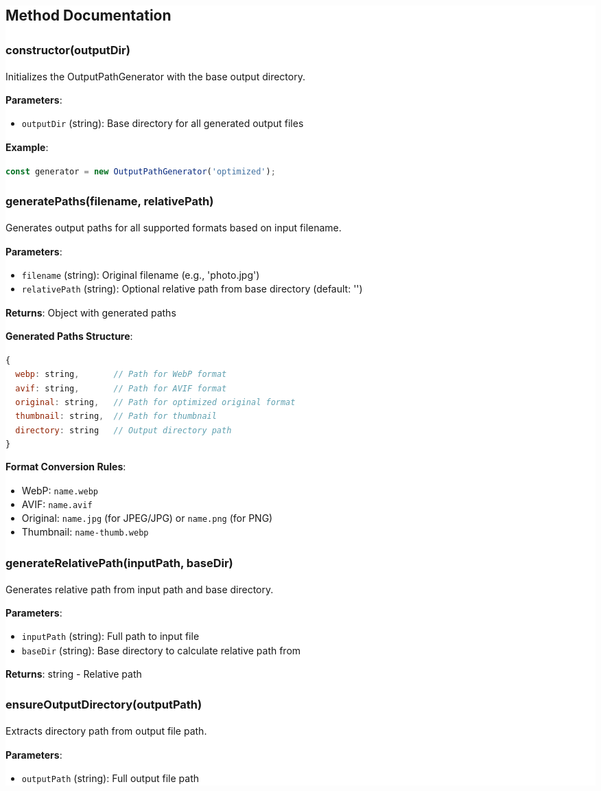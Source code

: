 ## Method Documentation

### constructor(outputDir)

Initializes the OutputPathGenerator with the base output directory.

**Parameters**:
- `outputDir` (string): Base directory for all generated output files

**Example**:
```javascript
const generator = new OutputPathGenerator('optimized');
```

### generatePaths(filename, relativePath)

Generates output paths for all supported formats based on input filename.

**Parameters**:
- `filename` (string): Original filename (e.g., 'photo.jpg')
- `relativePath` (string): Optional relative path from base directory (default: '')

**Returns**: Object with generated paths

**Generated Paths Structure**:
```javascript
{
  webp: string,       // Path for WebP format
  avif: string,       // Path for AVIF format  
  original: string,   // Path for optimized original format
  thumbnail: string,  // Path for thumbnail
  directory: string   // Output directory path
}
```

**Format Conversion Rules**:
- WebP: `name.webp`
- AVIF: `name.avif`
- Original: `name.jpg` (for JPEG/JPG) or `name.png` (for PNG)
- Thumbnail: `name-thumb.webp`

### generateRelativePath(inputPath, baseDir)

Generates relative path from input path and base directory.

**Parameters**:
- `inputPath` (string): Full path to input file
- `baseDir` (string): Base directory to calculate relative path from

**Returns**: string - Relative path

### ensureOutputDirectory(outputPath)

Extracts directory path from output file path.

**Parameters**:
- `outputPath` (string): Full output file path
